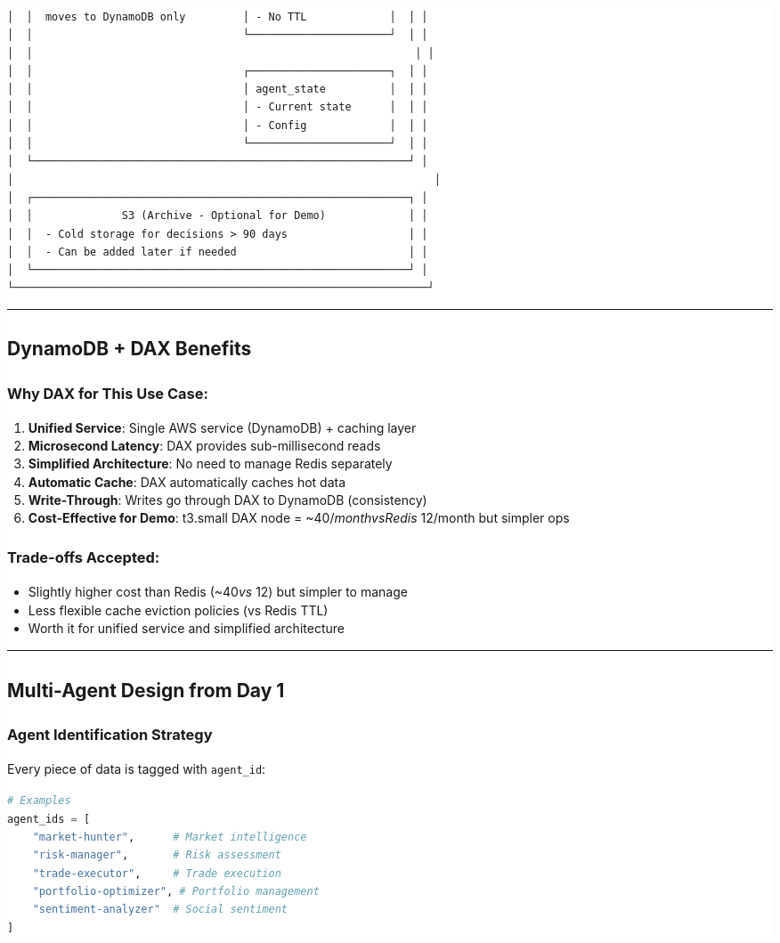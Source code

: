 ```
│  │  moves to DynamoDB only         │ - No TTL             │  │ │
│  │                                 └──────────────────────┘  │ │
│  │                                                            │ │
│  │                                 ┌──────────────────────┐  │ │
│  │                                 │ agent_state          │  │ │
│  │                                 │ - Current state      │  │ │
│  │                                 │ - Config             │  │ │
│  │                                 └──────────────────────┘  │ │
│  └───────────────────────────────────────────────────────────┘ │
│                                                                  │
│  ┌───────────────────────────────────────────────────────────┐ │
│  │              S3 (Archive - Optional for Demo)             │ │
│  │  - Cold storage for decisions > 90 days                   │ │
│  │  - Can be added later if needed                           │ │
│  └───────────────────────────────────────────────────────────┘ │
└─────────────────────────────────────────────────────────────────┘
```

---

## DynamoDB + DAX Benefits

### Why DAX for This Use Case:

1. **Unified Service**: Single AWS service (DynamoDB) + caching layer
2. **Microsecond Latency**: DAX provides sub-millisecond reads
3. **Simplified Architecture**: No need to manage Redis separately
4. **Automatic Cache**: DAX automatically caches hot data
5. **Write-Through**: Writes go through DAX to DynamoDB (consistency)
6. **Cost-Effective for Demo**: t3.small DAX node = ~$40/month vs Redis ~$12/month but simpler ops

### Trade-offs Accepted:

- Slightly higher cost than Redis (~$40 vs ~$12) but simpler to manage
- Less flexible cache eviction policies (vs Redis TTL)
- Worth it for unified service and simplified architecture

---

## Multi-Agent Design from Day 1

### Agent Identification Strategy

Every piece of data is tagged with `agent_id`:

```python
# Examples
agent_ids = [
    "market-hunter",      # Market intelligence
    "risk-manager",       # Risk assessment
    "trade-executor",     # Trade execution
    "portfolio-optimizer", # Portfolio management
    "sentiment-analyzer"  # Social sentiment
]
```
